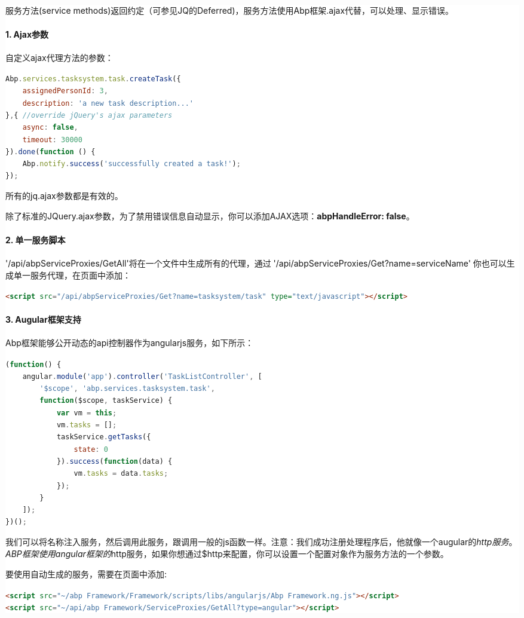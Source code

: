 服务方法(service methods)返回约定（可参见JQ的Deferred)，服务方法使用Abp框架.ajax代替，可以处理、显示错误。

#### 1. Ajax参数

自定义ajax代理方法的参数：

```javascript
Abp.services.tasksystem.task.createTask({
    assignedPersonId: 3,
    description: 'a new task description...'
},{ //override jQuery's ajax parameters
    async: false,
    timeout: 30000
}).done(function () {
    Abp.notify.success('successfully created a task!');
});
```

所有的jq.ajax参数都是有效的。

除了标准的JQuery.ajax参数，为了禁用错误信息自动显示，你可以添加AJAX选项：**abpHandleError: false**。

#### 2. 单一服务脚本

'/api/abpServiceProxies/GetAll'将在一个文件中生成所有的代理，通过 '/api/abpServiceProxies/Get?name=serviceName' 你也可以生成单一服务代理，在页面中添加：

```html
<script src="/api/abpServiceProxies/Get?name=tasksystem/task" type="text/javascript"></script>
```

#### 3. Augular框架支持

Abp框架能够公开动态的api控制器作为angularjs服务，如下所示：
```javascript
(function() {
    angular.module('app').controller('TaskListController', [
        '$scope', 'abp.services.tasksystem.task',
        function($scope, taskService) {
            var vm = this;
            vm.tasks = [];
            taskService.getTasks({
                state: 0
            }).success(function(data) {
                vm.tasks = data.tasks;
            });
        }
    ]);
})();
```

我们可以将名称注入服务，然后调用此服务，跟调用一般的js函数一样。注意：我们成功注册处理程序后，他就像一个augular的$http服务。ABP框架使用angular框架的$http服务，如果你想通过$http来配置，你可以设置一个配置对象作为服务方法的一个参数。

要使用自动生成的服务，需要在页面中添加:

```html
<script src="~/abp Framework/Framework/scripts/libs/angularjs/Abp Framework.ng.js"></script>
<script src="~/api/abp Framework/ServiceProxies/GetAll?type=angular"></script>
```
